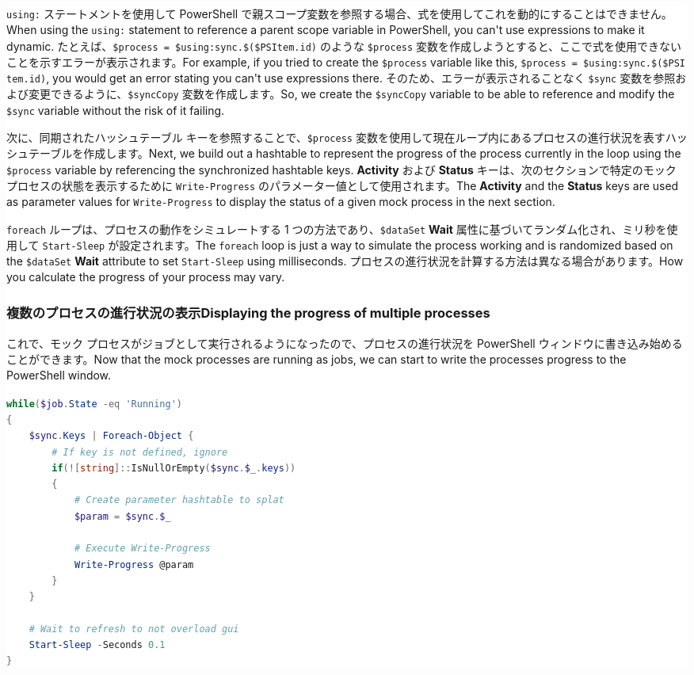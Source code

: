 <span data-ttu-id="e818a-128">`using:` ステートメントを使用して PowerShell で親スコープ変数を参照する場合、式を使用してこれを動的にすることはできません。</span><span class="sxs-lookup"><span data-stu-id="e818a-128">When using the `using:` statement to reference a parent scope variable in PowerShell, you can't use expressions to make it dynamic.</span></span> <span data-ttu-id="e818a-129">たとえば、`$process = $using:sync.$($PSItem.id)` のような `$process` 変数を作成しようとすると、ここで式を使用できないことを示すエラーが表示されます。</span><span class="sxs-lookup"><span data-stu-id="e818a-129">For example, if you tried to create the `$process` variable like this, `$process = $using:sync.$($PSItem.id)`, you would get an error stating you can't use expressions there.</span></span> <span data-ttu-id="e818a-130">そのため、エラーが表示されることなく `$sync` 変数を参照および変更できるように、`$syncCopy` 変数を作成します。</span><span class="sxs-lookup"><span data-stu-id="e818a-130">So, we create the `$syncCopy` variable to be able to reference and modify the `$sync` variable without the risk of it failing.</span></span>

<span data-ttu-id="e818a-131">次に、同期されたハッシュテーブル キーを参照することで、`$process` 変数を使用して現在ループ内にあるプロセスの進行状況を表すハッシュテーブルを作成します。</span><span class="sxs-lookup"><span data-stu-id="e818a-131">Next, we build out a hashtable to represent the progress of the process currently in the loop using the `$process` variable by referencing the synchronized hashtable keys.</span></span> <span data-ttu-id="e818a-132">**Activity** および **Status** キーは、次のセクションで特定のモック プロセスの状態を表示するために `Write-Progress` のパラメーター値として使用されます。</span><span class="sxs-lookup"><span data-stu-id="e818a-132">The **Activity** and the **Status** keys are used as parameter values for `Write-Progress` to display the status of a given mock process in the next section.</span></span>

<span data-ttu-id="e818a-133">`foreach` ループは、プロセスの動作をシミュレートする 1 つの方法であり、`$dataSet` **Wait** 属性に基づいてランダム化され、ミリ秒を使用して `Start-Sleep` が設定されます。</span><span class="sxs-lookup"><span data-stu-id="e818a-133">The `foreach` loop is just a way to simulate the process working and is randomized based on the `$dataSet` **Wait** attribute to set `Start-Sleep` using milliseconds.</span></span> <span data-ttu-id="e818a-134">プロセスの進行状況を計算する方法は異なる場合があります。</span><span class="sxs-lookup"><span data-stu-id="e818a-134">How you calculate the progress of your process may vary.</span></span>

### <a name="displaying-the-progress-of-multiple-processes"></a><span data-ttu-id="e818a-135">複数のプロセスの進行状況の表示</span><span class="sxs-lookup"><span data-stu-id="e818a-135">Displaying the progress of multiple processes</span></span>

<span data-ttu-id="e818a-136">これで、モック プロセスがジョブとして実行されるようになったので、プロセスの進行状況を PowerShell ウィンドウに書き込み始めることができます。</span><span class="sxs-lookup"><span data-stu-id="e818a-136">Now that the mock processes are running as jobs, we can start to write the processes progress to the PowerShell window.</span></span>

```powershell
while($job.State -eq 'Running')
{
    $sync.Keys | Foreach-Object {
        # If key is not defined, ignore
        if(![string]::IsNullOrEmpty($sync.$_.keys))
        {
            # Create parameter hashtable to splat
            $param = $sync.$_

            # Execute Write-Progress
            Write-Progress @param
        }
    }

    # Wait to refresh to not overload gui
    Start-Sleep -Seconds 0.1
}
```
